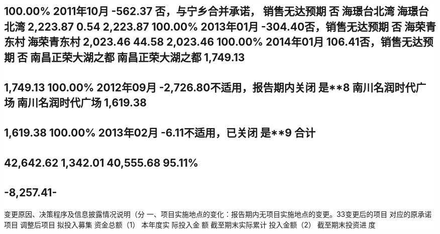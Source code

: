 100.00%
2011年10月
-562.37
否，与宁乡合并承诺，
销售无达预期
否
海璟台北湾
海璟台北湾
2,223.87
0.54
2,223.87
100.00%
2013年01月
-304.40否，销售无达预期
否
海荣青东村
海荣青东村
2,023.46
44.58
2,023.46
100.00%
2014年01月
106.41否，销售无达预期
否
南昌正荣大湖之都
南昌正荣大湖之都
1,749.13
-
1,749.13
100.00%
2012年09月
-2,726.80不适用，报告期内关闭
是**8
南川名润时代广场
南川名润时代广场
1,619.38
-
1,619.38
100.00%
2013年02月
-6.11不适用，已关闭
是**9
合计
-
42,642.62
1,342.01
40,555.68
95.11%
-
-8,257.41-
-
变更原因、决策程序及信息披露情况说明（分
一、项目实施地点的变化：报告期内无项目实施地点的变更。33变更后的项目
对应的原承诺项目
调整后项目
拟投入募集
资金总额（1）
本年度实
际投入金
额
截至期末实际累计
投入金额（2）
截至期末投资进
度